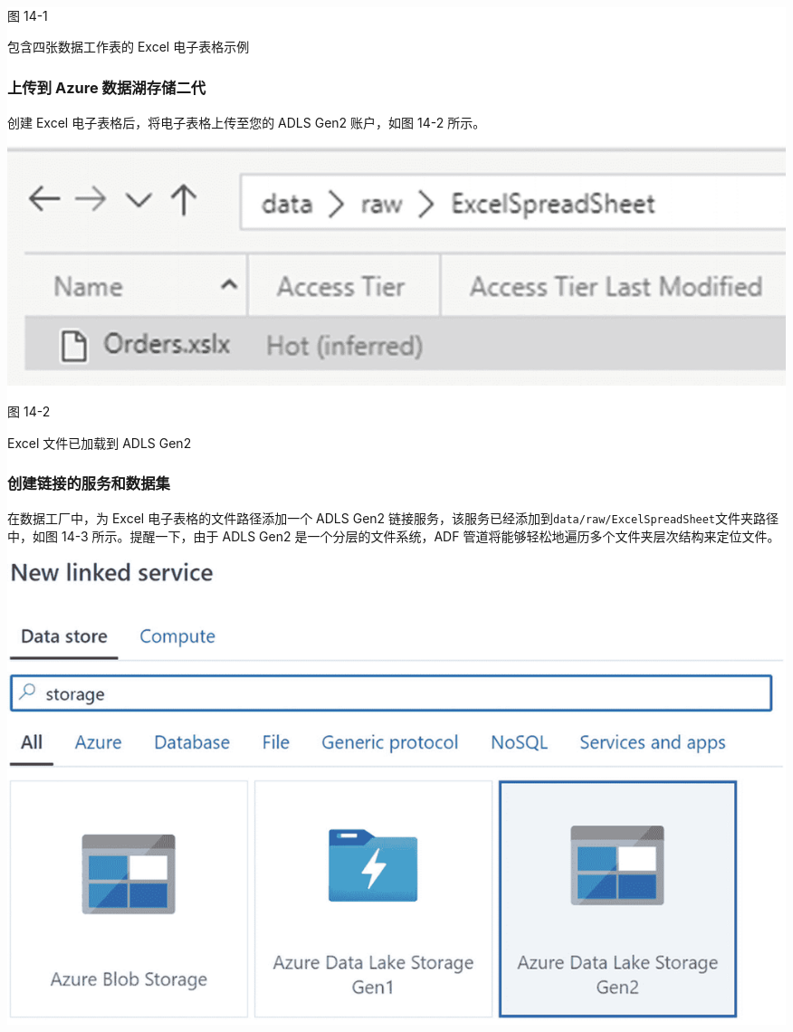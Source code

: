 图 14-1

包含四张数据工作表的 Excel 电子表格示例

### 上传到 Azure 数据湖存储二代

创建 Excel 电子表格后，将电子表格上传至您的 ADLS Gen2 账户，如图 14-2 所示。

![img/511918_1_En_14_Fig2_HTML.jpg](img/511918_1_En_14_Fig2_HTML.jpg)

图 14-2

Excel 文件已加载到 ADLS Gen2

### 创建链接的服务和数据集

在数据工厂中，为 Excel 电子表格的文件路径添加一个 ADLS Gen2 链接服务，该服务已经添加到`data/raw/ExcelSpreadSheet`文件夹路径中，如图 14-3 所示。提醒一下，由于 ADLS Gen2 是一个分层的文件系统，ADF 管道将能够轻松地遍历多个文件夹层次结构来定位文件。

![img/511918_1_En_14_Fig3_HTML.jpg](img/511918_1_En_14_Fig3_HTML.jpg)

